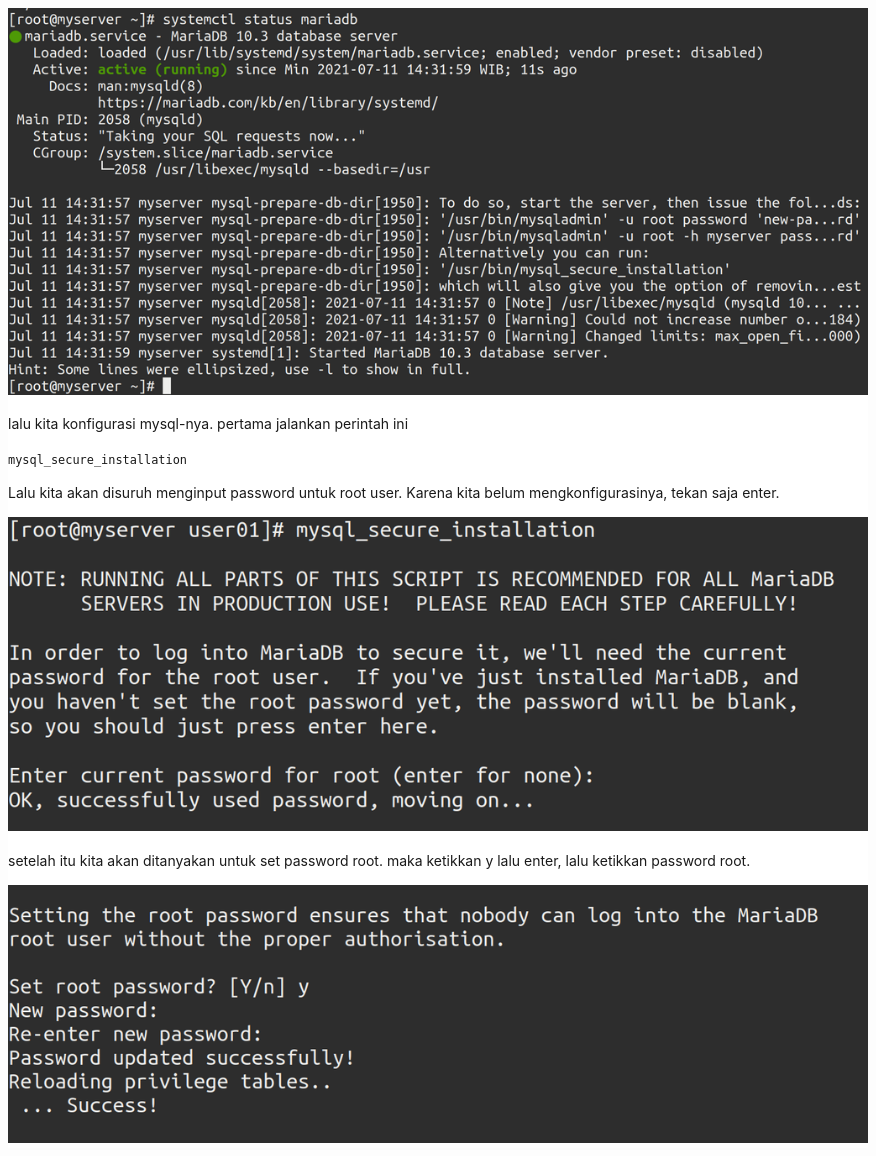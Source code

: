 ![Gambar-18](images/gambar18.png)

lalu kita konfigurasi mysql-nya. pertama jalankan perintah ini

`mysql_secure_installation`

Lalu kita akan disuruh menginput password untuk root user. Karena kita belum mengkonfigurasinya, tekan saja enter.

![Gambar-19](images/gambar20.png)

setelah itu kita akan ditanyakan untuk set password root. maka ketikkan y lalu enter, lalu ketikkan password root. 

![Gambar-21](images/gambar21.png)
